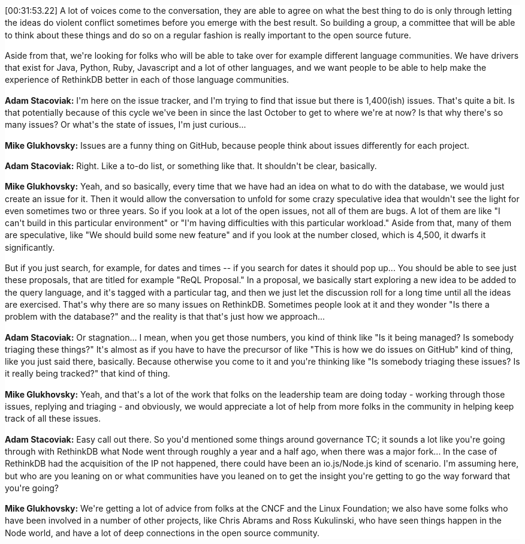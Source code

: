 \[00:31:53.22\] A lot of voices come to the conversation, they are able to agree on what the best thing to do is only through letting the ideas do violent conflict sometimes before you emerge with the best result. So building a group, a committee that will be able to think about these things and do so on a regular fashion is really important to the open source future.

Aside from that, we're looking for folks who will be able to take over for example different language communities. We have drivers that exist for Java, Python, Ruby, Javascript and a lot of other languages, and we want people to be able to help make the experience of RethinkDB better in each of those language communities.

**Adam Stacoviak:** I'm here on the issue tracker, and I'm trying to find that issue but there is 1,400(ish) issues. That's quite a bit. Is that potentially because of this cycle we've been in since the last October to get to where we're at now? Is that why there's so many issues? Or what's the state of issues, I'm just curious...

**Mike Glukhovsky:** Issues are a funny thing on GitHub, because people think about issues differently for each project.

**Adam Stacoviak:** Right. Like a to-do list, or something like that. It shouldn't be clear, basically.

**Mike Glukhovsky:** Yeah, and so basically, every time that we have had an idea on what to do with the database, we would just create an issue for it. Then it would allow the conversation to unfold for some crazy speculative idea that wouldn't see the light for even sometimes two or three years. So if you look at a lot of the open issues, not all of them are bugs. A lot of them are like "I can't build in this particular environment" or "I'm having difficulties with this particular workload." Aside from that, many of them are speculative, like "We should build some new feature" and if you look at the number closed, which is 4,500, it dwarfs it significantly.

But if you just search, for example, for dates and times -- if you search for dates it should pop up... You should be able to see just these proposals, that are titled for example "ReQL Proposal." In a proposal, we basically start exploring a new idea to be added to the query language, and it's tagged with a particular tag, and then we just let the discussion roll for a long time until all the ideas are exercised. That's why there are so many issues on RethinkDB. Sometimes people look at it and they wonder "Is there a problem with the database?" and the reality is that that's just how we approach...

**Adam Stacoviak:** Or stagnation... I mean, when you get those numbers, you kind of think like "Is it being managed? Is somebody triaging these things?" It's almost as if you have to have the precursor of like "This is how we do issues on GitHub" kind of thing, like you just said there, basically. Because otherwise you come to it and you're thinking like "Is somebody triaging these issues? Is it really being tracked?" that kind of thing.

**Mike Glukhovsky:** Yeah, and that's a lot of the work that folks on the leadership team are doing today - working through those issues, replying and triaging - and obviously, we would appreciate a lot of help from more folks in the community in helping keep track of all these issues.

**Adam Stacoviak:** Easy call out there. So you'd mentioned some things around governance TC; it sounds a lot like you're going through with RethinkDB what Node went through roughly a year and a half ago, when there was a major fork... In the case of RethinkDB had the acquisition of the IP not happened, there could have been an io.js/Node.js kind of scenario. I'm assuming here, but who are you leaning on or what communities have you leaned on to get the insight you're getting to go the way forward that you're going?

**Mike Glukhovsky:** We're getting a lot of advice from folks at the CNCF and the Linux Foundation; we also have some folks who have been involved in a number of other projects, like Chris Abrams and Ross Kukulinski, who have seen things happen in the Node world, and have a lot of deep connections in the open source community.
